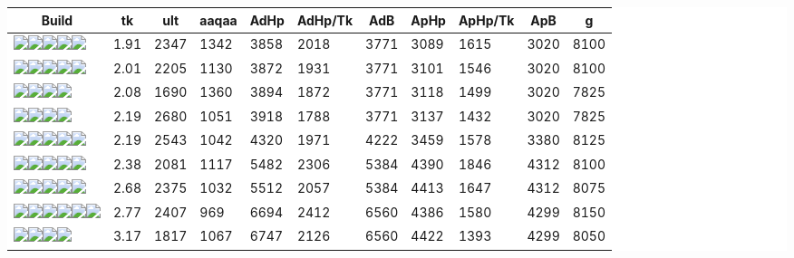 



 Build |tk|ult|aaqaa|AdHp|AdHp/Tk|AdB|ApHp|ApHp/Tk|ApB|g
-|-|-|-|-|-|-|-|-|-|-
![](/item/6676.png)![](/item/6671.png)![](/item/1053.png)![](/item/1055.png)![](/item/1036.png)|1.91|2347|1342|3858|2018|3771|3089|1615|3020|8100
![](/item/6672.png)![](/item/6675.png)![](/item/1053.png)![](/item/1055.png)![](/item/1036.png)|2.01|2205|1130|3872|1931|3771|3101|1546|3020|8100
![](/item/3153.png)![](/item/3124.png)![](/item/1055.png)![](/item/1037.png)|2.08|1690|1360|3894|1872|3771|3118|1499|3020|7825
![](/item/6691.png)![](/item/3074.png)![](/item/1055.png)![](/item/1037.png)|2.19|2680|1051|3918|1788|3771|3137|1432|3020|7825
![](/item/6691.png)![](/item/6609.png)![](/item/1053.png)![](/item/1055.png)![](/item/1037.png)|2.19|2543|1042|4320|1971|4222|3459|1578|3380|8125
![](/item/6673.png)![](/item/6672.png)![](/item/1055.png)![](/item/1038.png)![](/item/1036.png)|2.38|2081|1117|5482|2306|5384|4390|1846|4312|8100
![](/item/6673.png)![](/item/6675.png)![](/item/1055.png)![](/item/1037.png)![](/item/1036.png)|2.68|2375|1032|5512|2057|5384|4413|1647|4312|8075
![](/item/6691.png)![](/item/3026.png)![](/item/1053.png)![](/item/1055.png)![](/item/1036.png)![](/item/1036.png)|2.77|2407|969|6694|2412|6560|4386|1580|4299|8150
![](/item/3153.png)![](/item/3026.png)![](/item/1055.png)![](/item/1038.png)|3.17|1817|1067|6747|2126|6560|4422|1393|4299|8050
